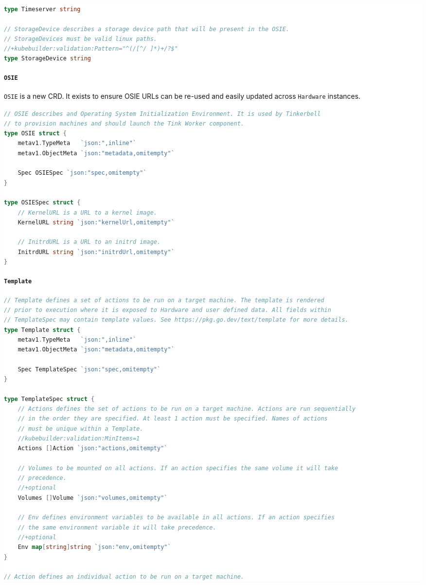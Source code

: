 ```go
type Timeserver string

// StorageDevice describes a storage device path that will be present in the OSIE.
// StorageDevices must be valid linux paths.
//+kubebuilder:validation:Pattern="^(/[^/ ]*)+/?$"
type StorageDevice string
```

#### `OSIE`

`OSIE` is a new CRD. It exists to ensure OSIE URLs can be re-used and easily updated across `Hardware` instances.

```go
// OSIE describes and Operating System Initialization Environment. It is used by Tinkerbell
// to provision machines and should launch the Tink Worker component.
type OSIE struct {
	metav1.TypeMeta   `json:",inline"`
	metav1.ObjectMeta `json:"metadata,omitempty"`

	Spec OSIESpec `json:"spec,omitempty"`
}

type OSIESpec struct {
	// KernelURL is a URL to a kernel image.
	KernelURL string `json:"kernelUrl,omitempty"`

	// InitrdURL is a URL to an initrd image.
	InitrdURL string `json:"initrdUrl,omitempty"`
}
```

#### `Template`

```go
// Template defines a set of actions to be run on a target machine. The template is rendered
// prior to execution where it is exposed to Hardware and user defined data. All fields within
// TemplateSpec may contain template values. See https://pkg.go.dev/text/template for more details.
type Template struct {
	metav1.TypeMeta   `json:",inline"`
	metav1.ObjectMeta `json:"metadata,omitempty"`

	Spec TemplateSpec `json:"spec,omitempty"`
}

type TemplateSpec struct {
	// Actions defines the set of actions to be run on a target machine. Actions are run sequentially
	// in the order they are specified. At least 1 action must be specified. Names of actions
	// must be unique within a Template.
	//kubebuilder:validation:MinItems=1
	Actions []Action `json:"actions,omitempty"`

	// Volumes to be mounted on all actions. If an action specifies the same volume it will take
	// precedence.
	//+optional
	Volumes []Volume `json:"volumes,omitempty"`

	// Env defines environment variables to be available in all actions. If an action specifies
	// the same environment variable it will take precedence.
	//+optional
	Env map[string]string `json:"env,omitempty"`
}

// Action defines an individual action to be run on a target machine.
```